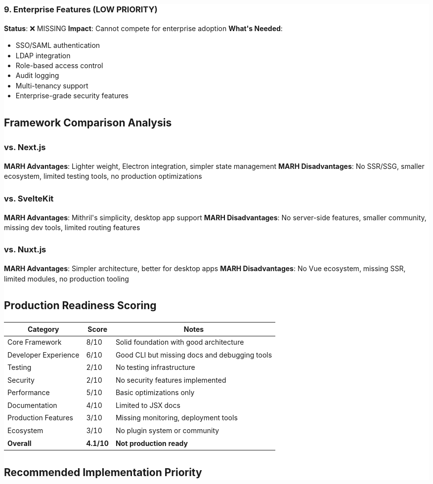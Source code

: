 ### 9. Enterprise Features (LOW PRIORITY)
**Status**: ❌ MISSING
**Impact**: Cannot compete for enterprise adoption
**What's Needed**:
- SSO/SAML authentication
- LDAP integration
- Role-based access control
- Audit logging
- Multi-tenancy support
- Enterprise-grade security features

## Framework Comparison Analysis

### vs. Next.js
**MARH Advantages**: Lighter weight, Electron integration, simpler state management
**MARH Disadvantages**: No SSR/SSG, smaller ecosystem, limited testing tools, no production optimizations

### vs. SvelteKit  
**MARH Advantages**: Mithril's simplicity, desktop app support
**MARH Disadvantages**: No server-side features, smaller community, missing dev tools, limited routing features

### vs. Nuxt.js
**MARH Advantages**: Simpler architecture, better for desktop apps
**MARH Disadvantages**: No Vue ecosystem, missing SSR, limited modules, no production tooling

## Production Readiness Scoring

| Category | Score | Notes |
|----------|-------|--------|
| Core Framework | 8/10 | Solid foundation with good architecture |
| Developer Experience | 6/10 | Good CLI but missing docs and debugging tools |
| Testing | 2/10 | No testing infrastructure |
| Security | 2/10 | No security features implemented |
| Performance | 5/10 | Basic optimizations only |
| Documentation | 4/10 | Limited to JSX docs |
| Production Features | 3/10 | Missing monitoring, deployment tools |
| Ecosystem | 3/10 | No plugin system or community |
| **Overall** | **4.1/10** | **Not production ready** |

## Recommended Implementation Priority
